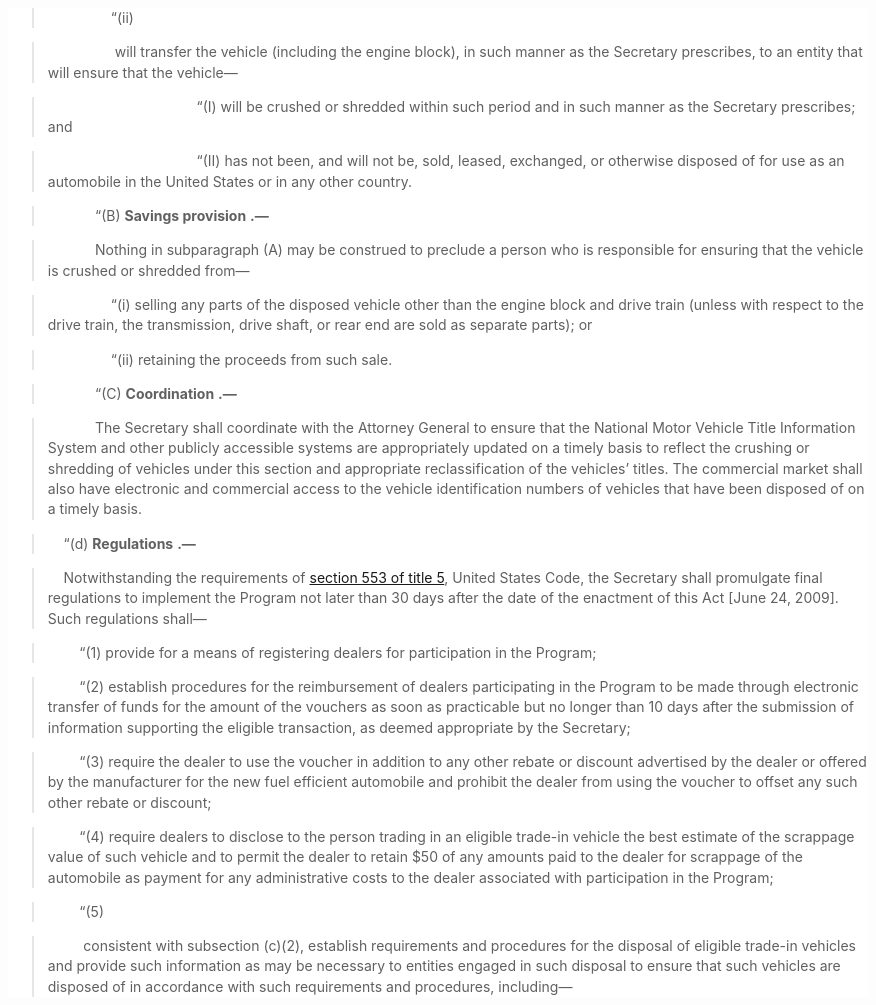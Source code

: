 >                 “(ii)

>                  will transfer the vehicle (including the engine block), in such manner as the Secretary prescribes, to an entity that will ensure that the vehicle—

>                          “(I) will be crushed or shredded within such period and in such manner as the Secretary prescribes; and

>                          “(II) has not been, and will not be, sold, leased, exchanged, or otherwise disposed of for use as an automobile in the United States or in any other country.

>             “(B)  __Savings provision__  __.—__ 

>             Nothing in subparagraph (A) may be construed to preclude a person who is responsible for ensuring that the vehicle is crushed or shredded from—

>                 “(i) selling any parts of the disposed vehicle other than the engine block and drive train (unless with respect to the drive train, the transmission, drive shaft, or rear end are sold as separate parts); or

>                 “(ii) retaining the proceeds from such sale.

>             “(C)  __Coordination__  __.—__ 

>             The Secretary shall coordinate with the Attorney General to ensure that the National Motor Vehicle Title Information System and other publicly accessible systems are appropriately updated on a timely basis to reflect the crushing or shredding of vehicles under this section and appropriate reclassification of the vehicles’ titles. The commercial market shall also have electronic and commercial access to the vehicle identification numbers of vehicles that have been disposed of on a timely basis.

>     “(d)  __Regulations__  __.—__ 

>     Notwithstanding the requirements of [section 553 of title 5][/us/usc/t5/s553], United States Code, the Secretary shall promulgate final regulations to implement the Program not later than 30 days after the date of the enactment of this Act \[June 24, 2009\]. Such regulations shall—

>         “(1) provide for a means of registering dealers for participation in the Program;

>         “(2) establish procedures for the reimbursement of dealers participating in the Program to be made through electronic transfer of funds for the amount of the vouchers as soon as practicable but no longer than 10 days after the submission of information supporting the eligible transaction, as deemed appropriate by the Secretary;

>         “(3) require the dealer to use the voucher in addition to any other rebate or discount advertised by the dealer or offered by the manufacturer for the new fuel efficient automobile and prohibit the dealer from using the voucher to offset any such other rebate or discount;

>         “(4) require dealers to disclose to the person trading in an eligible trade-in vehicle the best estimate of the scrappage value of such vehicle and to permit the dealer to retain $50 of any amounts paid to the dealer for scrappage of the automobile as payment for any administrative costs to the dealer associated with participation in the Program;

>         “(5)

>          consistent with subsection (c)(2), establish requirements and procedures for the disposal of eligible trade-in vehicles and provide such information as may be necessary to entities engaged in such disposal to ensure that such vehicles are disposed of in accordance with such requirements and procedures, including—


[/us/usc/t49/s32908]: https://publicdocs.github.io/go/links?ns=uslm&ref=%2Fus%2Fusc%2Ft49%2Fs32908
[/us/usc/t49/s32904]: https://publicdocs.github.io/go/links?ns=uslm&ref=%2Fus%2Fusc%2Ft49%2Fs32904
[/us/usc/t42/s7545/u]: https://publicdocs.github.io/go/links?ns=uslm&ref=%2Fus%2Fusc%2Ft42%2Fs7545%2Fu
[/us/usc/t49/s32904/c]: https://publicdocs.github.io/go/links?ns=uslm&ref=%2Fus%2Fusc%2Ft49%2Fs32904%2Fc
[/us/usc/t49/s32902/d]: https://publicdocs.github.io/go/links?ns=uslm&ref=%2Fus%2Fusc%2Ft49%2Fs32902%2Fd
[/us/pl/100/494]: https://publicdocs.github.io/go/links?ns=uslm&ref=%2Fus%2Fpl%2F100%2F494
[/us/stat/102/2442]: https://publicdocs.github.io/go/links?ns=uslm&ref=%2Fus%2Fstat%2F102%2F2442
[/us/pl/103/272/s1/e]: https://publicdocs.github.io/go/links?ns=uslm&ref=%2Fus%2Fpl%2F103%2F272%2Fs1%2Fe
[/us/stat/108/1056]: https://publicdocs.github.io/go/links?ns=uslm&ref=%2Fus%2Fstat%2F108%2F1056
[/us/pl/110/140/s103/a]: https://publicdocs.github.io/go/links?ns=uslm&ref=%2Fus%2Fpl%2F110%2F140%2Fs103%2Fa
[/us/stat/121/1501]: https://publicdocs.github.io/go/links?ns=uslm&ref=%2Fus%2Fstat%2F121%2F1501
[/us/pl/113/291/s318/b]: https://publicdocs.github.io/go/links?ns=uslm&ref=%2Fus%2Fpl%2F113%2F291%2Fs318%2Fb
[/us/stat/128/3341]: https://publicdocs.github.io/go/links?ns=uslm&ref=%2Fus%2Fstat%2F128%2F3341
[/us/usc/t49/s32908]: https://publicdocs.github.io/go/links?ns=uslm&ref=%2Fus%2Fusc%2Ft49%2Fs32908
[/us/pl/110/140]: https://publicdocs.github.io/go/links?ns=uslm&ref=%2Fus%2Fpl%2F110%2F140
[/us/pl/100/494/s3]: https://publicdocs.github.io/go/links?ns=uslm&ref=%2Fus%2Fpl%2F100%2F494%2Fs3
[/us/usc/t42/s6374]: https://publicdocs.github.io/go/links?ns=uslm&ref=%2Fus%2Fusc%2Ft42%2Fs6374
[/us/pl/113/291/s318/b/1]: https://publicdocs.github.io/go/links?ns=uslm&ref=%2Fus%2Fpl%2F113%2F291%2Fs318%2Fb%2F1
[/us/pl/113/291/s318/b/2]: https://publicdocs.github.io/go/links?ns=uslm&ref=%2Fus%2Fpl%2F113%2F291%2Fs318%2Fb%2F2
[/us/pl/110/140/s103/a/1]: https://publicdocs.github.io/go/links?ns=uslm&ref=%2Fus%2Fpl%2F110%2F140%2Fs103%2Fa%2F1
[/us/usc/t49/s32908]: https://publicdocs.github.io/go/links?ns=uslm&ref=%2Fus%2Fusc%2Ft49%2Fs32908
[/us/pl/110/140/s103/a/2]: https://publicdocs.github.io/go/links?ns=uslm&ref=%2Fus%2Fpl%2F110%2F140%2Fs103%2Fa%2F2
[/us/pl/110/140/s103/a/2]: https://publicdocs.github.io/go/links?ns=uslm&ref=%2Fus%2Fpl%2F110%2F140%2Fs103%2Fa%2F2
[/us/pl/110/140/s103/a/4]: https://publicdocs.github.io/go/links?ns=uslm&ref=%2Fus%2Fpl%2F110%2F140%2Fs103%2Fa%2F4
[/us/usc/t42/s7545/u]: https://publicdocs.github.io/go/links?ns=uslm&ref=%2Fus%2Fusc%2Ft42%2Fs7545%2Fu
[/us/pl/110/140/s103/a/2]: https://publicdocs.github.io/go/links?ns=uslm&ref=%2Fus%2Fpl%2F110%2F140%2Fs103%2Fa%2F2
[/us/pl/110/140/s103/a/6]: https://publicdocs.github.io/go/links?ns=uslm&ref=%2Fus%2Fpl%2F110%2F140%2Fs103%2Fa%2F6
[/us/pl/110/140/s103/a/2]: https://publicdocs.github.io/go/links?ns=uslm&ref=%2Fus%2Fpl%2F110%2F140%2Fs103%2Fa%2F2
[/us/pl/110/140/s103/a/5]: https://publicdocs.github.io/go/links?ns=uslm&ref=%2Fus%2Fpl%2F110%2F140%2Fs103%2Fa%2F5
[/us/pl/110/140/s103/a/7]: https://publicdocs.github.io/go/links?ns=uslm&ref=%2Fus%2Fpl%2F110%2F140%2Fs103%2Fa%2F7
[/us/pl/110/140]: https://publicdocs.github.io/go/links?ns=uslm&ref=%2Fus%2Fpl%2F110%2F140
[/us/pl/110/140/s1601]: https://publicdocs.github.io/go/links?ns=uslm&ref=%2Fus%2Fpl%2F110%2F140%2Fs1601
[/us/usc/t2/s1824]: https://publicdocs.github.io/go/links?ns=uslm&ref=%2Fus%2Fusc%2Ft2%2Fs1824
[/us/pl/111/32]: https://publicdocs.github.io/go/links?ns=uslm&ref=%2Fus%2Fpl%2F111%2F32
[/us/stat/123/1909]: https://publicdocs.github.io/go/links?ns=uslm&ref=%2Fus%2Fstat%2F123%2F1909
[/us/pl/111/47]: https://publicdocs.github.io/go/links?ns=uslm&ref=%2Fus%2Fpl%2F111%2F47
[/us/stat/123/1972]: https://publicdocs.github.io/go/links?ns=uslm&ref=%2Fus%2Fstat%2F123%2F1972
[/us/usc/t5/s553]: https://publicdocs.github.io/go/links?ns=uslm&ref=%2Fus%2Fusc%2Ft5%2Fs553
[/us/usc/t26/s1]: https://publicdocs.github.io/go/links?ns=uslm&ref=%2Fus%2Fusc%2Ft26%2Fs1
[/us/usc/t49/s32901/a/18]: https://publicdocs.github.io/go/links?ns=uslm&ref=%2Fus%2Fusc%2Ft49%2Fs32901%2Fa%2F18
[/us/usc/t49/s32901/a/17]: https://publicdocs.github.io/go/links?ns=uslm&ref=%2Fus%2Fusc%2Ft49%2Fs32901%2Fa%2F17
[/us/usc/t49/s32901/a/19]: https://publicdocs.github.io/go/links?ns=uslm&ref=%2Fus%2Fusc%2Ft49%2Fs32901%2Fa%2F19
[/us/usc/t49/s32901/a]: https://publicdocs.github.io/go/links?ns=uslm&ref=%2Fus%2Fusc%2Ft49%2Fs32901%2Fa